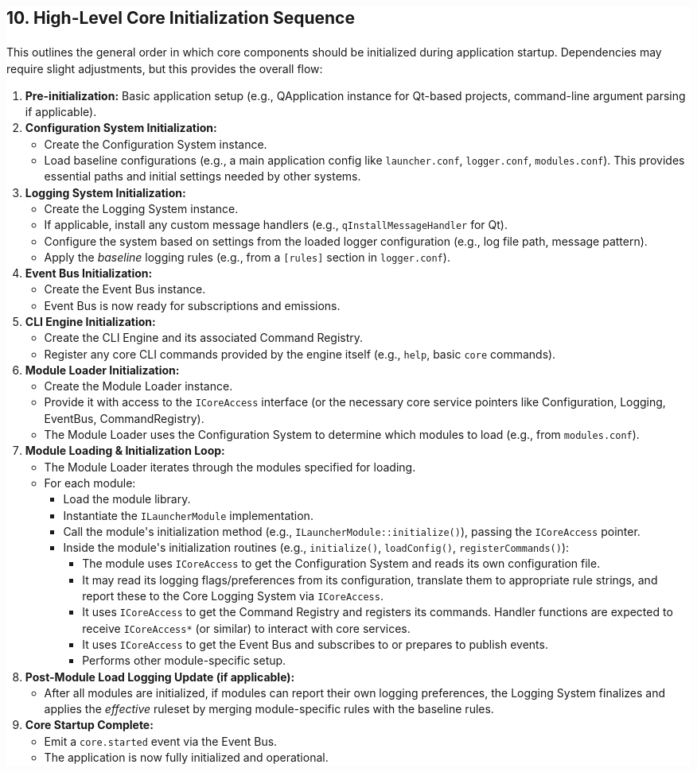 ## 10. High-Level Core Initialization Sequence

This outlines the general order in which core components should be initialized during application startup. Dependencies may require slight adjustments, but this provides the overall flow:

1.  **Pre-initialization:** Basic application setup (e.g., QApplication instance for Qt-based projects, command-line argument parsing if applicable).
2.  **Configuration System Initialization:**
    *   Create the Configuration System instance.
    *   Load baseline configurations (e.g., a main application config like `launcher.conf`, `logger.conf`, `modules.conf`). This provides essential paths and initial settings needed by other systems.
3.  **Logging System Initialization:**
    *   Create the Logging System instance.
    *   If applicable, install any custom message handlers (e.g., `qInstallMessageHandler` for Qt).
    *   Configure the system based on settings from the loaded logger configuration (e.g., log file path, message pattern).
    *   Apply the *baseline* logging rules (e.g., from a `[rules]` section in `logger.conf`).
4.  **Event Bus Initialization:**
    *   Create the Event Bus instance.
    *   Event Bus is now ready for subscriptions and emissions.
5.  **CLI Engine Initialization:**
    *   Create the CLI Engine and its associated Command Registry.
    *   Register any core CLI commands provided by the engine itself (e.g., `help`, basic `core` commands).
6.  **Module Loader Initialization:**
    *   Create the Module Loader instance.
    *   Provide it with access to the `ICoreAccess` interface (or the necessary core service pointers like Configuration, Logging, EventBus, CommandRegistry).
    *   The Module Loader uses the Configuration System to determine which modules to load (e.g., from `modules.conf`).
7.  **Module Loading & Initialization Loop:**
    *   The Module Loader iterates through the modules specified for loading.
    *   For each module:
        *   Load the module library.
        *   Instantiate the `ILauncherModule` implementation.
        *   Call the module's initialization method (e.g., `ILauncherModule::initialize()`), passing the `ICoreAccess` pointer.
        *   Inside the module's initialization routines (e.g., `initialize()`, `loadConfig()`, `registerCommands()`):
            *   The module uses `ICoreAccess` to get the Configuration System and reads its own configuration file.
            *   It may read its logging flags/preferences from its configuration, translate them to appropriate rule strings, and report these to the Core Logging System via `ICoreAccess`.
            *   It uses `ICoreAccess` to get the Command Registry and registers its commands. Handler functions are expected to receive `ICoreAccess*` (or similar) to interact with core services.
            *   It uses `ICoreAccess` to get the Event Bus and subscribes to or prepares to publish events.
            *   Performs other module-specific setup.
8.  **Post-Module Load Logging Update (if applicable):**
    *   After all modules are initialized, if modules can report their own logging preferences, the Logging System finalizes and applies the *effective* ruleset by merging module-specific rules with the baseline rules.
9.  **Core Startup Complete:**
    *   Emit a `core.started` event via the Event Bus.
    *   The application is now fully initialized and operational.
